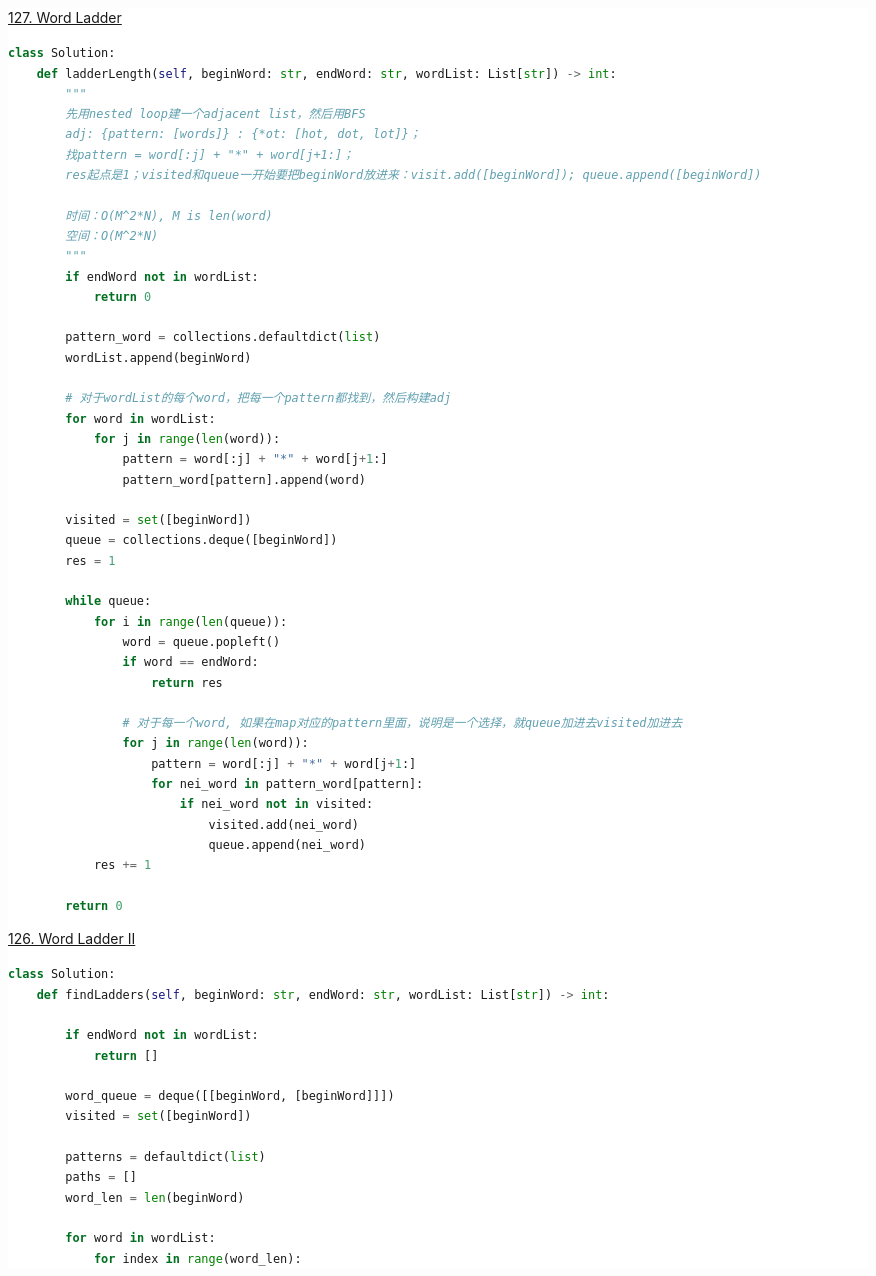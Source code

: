 [127. Word Ladder](https://leetcode.com/problems/word-ladder/)

```python
class Solution:
    def ladderLength(self, beginWord: str, endWord: str, wordList: List[str]) -> int:
        """
        先用nested loop建一个adjacent list，然后用BFS
        adj: {pattern: [words]} : {*ot: [hot, dot, lot]}；
        找pattern = word[:j] + "*" + word[j+1:]；
        res起点是1；visited和queue一开始要把beginWord放进来：visit.add([beginWord]); queue.append([beginWord])

        时间：O(M^2*N), M is len(word)
        空间：O(M^2*N)
        """
        if endWord not in wordList:
            return 0
        
        pattern_word = collections.defaultdict(list)
        wordList.append(beginWord)
        
        # 对于wordList的每个word，把每一个pattern都找到，然后构建adj
        for word in wordList:
            for j in range(len(word)):
                pattern = word[:j] + "*" + word[j+1:]
                pattern_word[pattern].append(word)
        
        visited = set([beginWord])
        queue = collections.deque([beginWord])
        res = 1
        
        while queue:
            for i in range(len(queue)):
                word = queue.popleft()
                if word == endWord:
                    return res
                
                # 对于每一个word, 如果在map对应的pattern里面，说明是一个选择，就queue加进去visited加进去
                for j in range(len(word)):
                    pattern = word[:j] + "*" + word[j+1:]
                    for nei_word in pattern_word[pattern]:
                        if nei_word not in visited:
                            visited.add(nei_word)
                            queue.append(nei_word)
            res += 1
        
        return 0
```

[126. Word Ladder II](https://leetcode.com/problems/word-ladder-ii/)
```py
class Solution:
    def findLadders(self, beginWord: str, endWord: str, wordList: List[str]) -> int:
        
        if endWord not in wordList:
            return []
        
        word_queue = deque([[beginWord, [beginWord]]])
        visited = set([beginWord])
        
        patterns = defaultdict(list)
        paths = []
        word_len = len(beginWord)
        
        for word in wordList:
            for index in range(word_len):
```